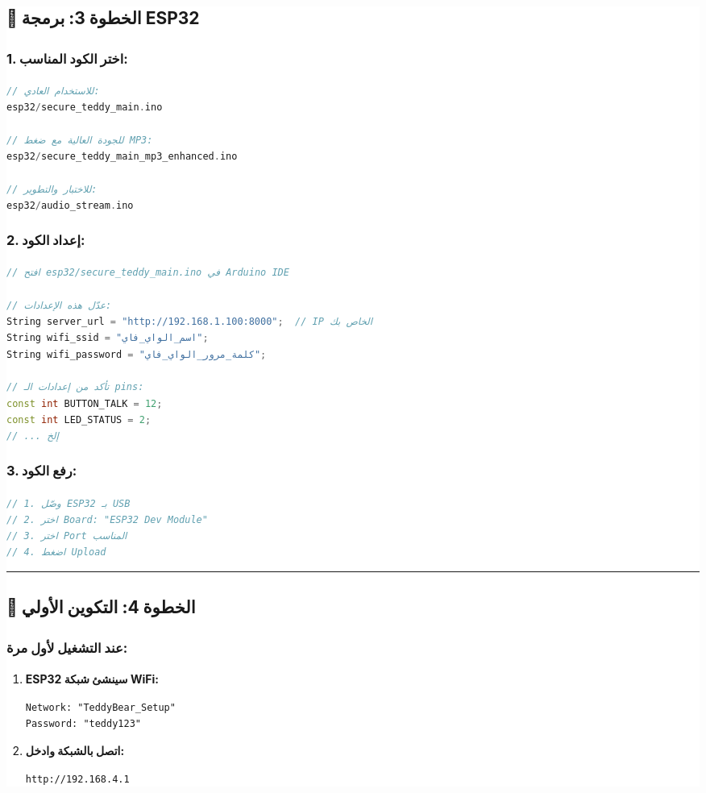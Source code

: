 
## 📝 **الخطوة 3: برمجة ESP32**

### **1. اختر الكود المناسب:**
```cpp
// للاستخدام العادي:
esp32/secure_teddy_main.ino

// للجودة العالية مع ضغط MP3:
esp32/secure_teddy_main_mp3_enhanced.ino

// للاختبار والتطوير:
esp32/audio_stream.ino
```

### **2. إعداد الكود:**
```cpp
// افتح esp32/secure_teddy_main.ino في Arduino IDE

// عدّل هذه الإعدادات:
String server_url = "http://192.168.1.100:8000";  // IP الخاص بك
String wifi_ssid = "اسم_الواي_فاي";
String wifi_password = "كلمة_مرور_الواي_فاي";

// تأكد من إعدادات الـ pins:
const int BUTTON_TALK = 12;
const int LED_STATUS = 2;
// ... إلخ
```

### **3. رفع الكود:**
```cpp
// 1. وصّل ESP32 بـ USB
// 2. اختر Board: "ESP32 Dev Module"
// 3. اختر Port المناسب
// 4. اضغط Upload
```

---

## 🔧 **الخطوة 4: التكوين الأولي**

### **عند التشغيل لأول مرة:**

1. **ESP32 سينشئ شبكة WiFi:**
   ```
   Network: "TeddyBear_Setup"
   Password: "teddy123"
   ```

2. **اتصل بالشبكة وادخل:**
   ```
   http://192.168.4.1
   ```
